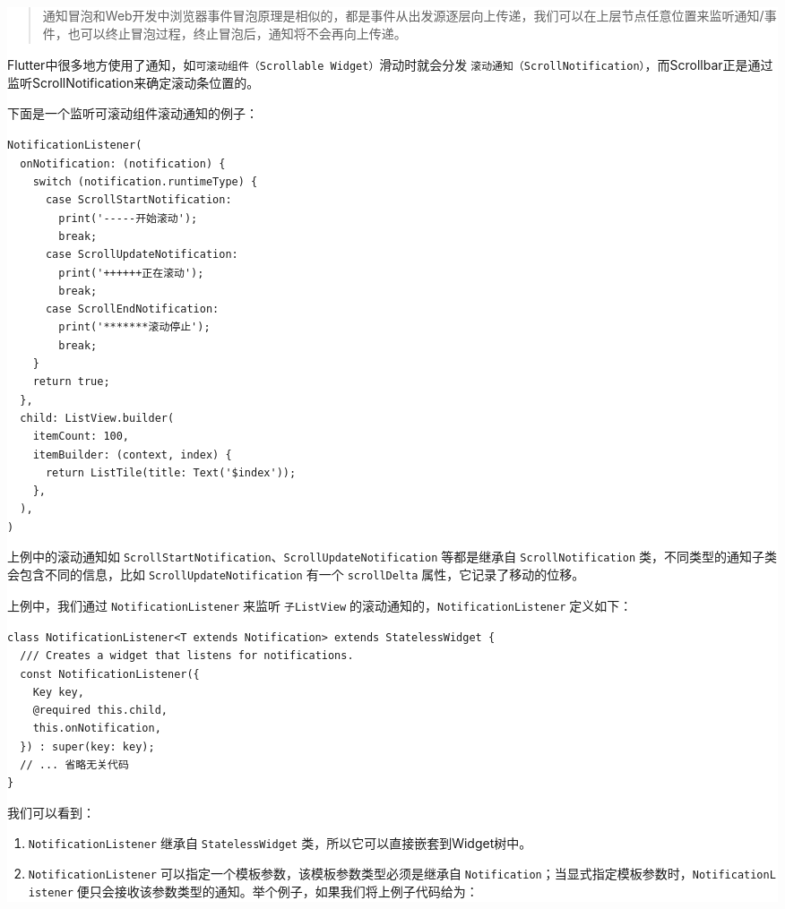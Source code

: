 > 通知冒泡和Web开发中浏览器事件冒泡原理是相似的，都是事件从出发源逐层向上传递，我们可以在上层节点任意位置来监听通知/事件，也可以终止冒泡过程，终止冒泡后，通知将不会再向上传递。

Flutter中很多地方使用了通知，如`可滚动组件（Scrollable Widget）`滑动时就会分发 `滚动通知（ScrollNotification）`，而Scrollbar正是通过监听ScrollNotification来确定滚动条位置的。

下面是一个监听可滚动组件滚动通知的例子：

```
NotificationListener(
  onNotification: (notification) {
    switch (notification.runtimeType) {
      case ScrollStartNotification:
        print('-----开始滚动');
        break;
      case ScrollUpdateNotification:
        print('++++++正在滚动');
        break;
      case ScrollEndNotification:
        print('*******滚动停止');
        break;
    }
    return true;
  },
  child: ListView.builder(
    itemCount: 100,
    itemBuilder: (context, index) {
      return ListTile(title: Text('$index'));
    },
  ),
)
```

上例中的滚动通知如 `ScrollStartNotification`、`ScrollUpdateNotification` 等都是继承自 `ScrollNotification` 类，不同类型的通知子类会包含不同的信息，比如 `ScrollUpdateNotification` 有一个 `scrollDelta` 属性，它记录了移动的位移。

上例中，我们通过 `NotificationListener` 来监听 `子ListView` 的滚动通知的，`NotificationListener` 定义如下：

```
class NotificationListener<T extends Notification> extends StatelessWidget {
  /// Creates a widget that listens for notifications.
  const NotificationListener({
    Key key,
    @required this.child,
    this.onNotification,
  }) : super(key: key);
  // ... 省略无关代码
}
```

我们可以看到：

1. `NotificationListener` 继承自 `StatelessWidget` 类，所以它可以直接嵌套到Widget树中。

2. `NotificationListener` 可以指定一个模板参数，该模板参数类型必须是继承自 `Notification`；当显式指定模板参数时，`NotificationListener` 便只会接收该参数类型的通知。举个例子，如果我们将上例子代码给为：
